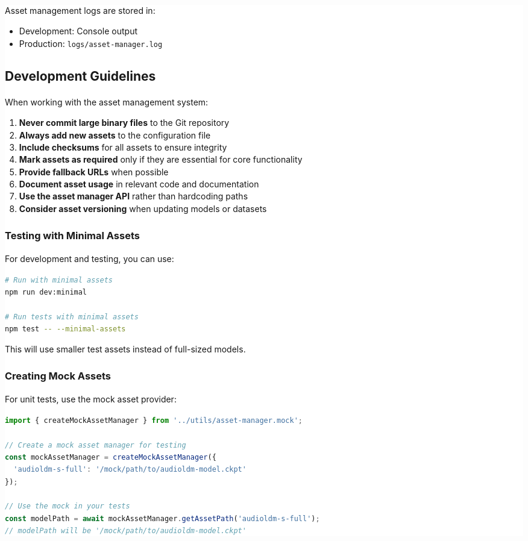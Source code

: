 Asset management logs are stored in:
- Development: Console output
- Production: `logs/asset-manager.log`

## Development Guidelines

When working with the asset management system:

1. **Never commit large binary files** to the Git repository
2. **Always add new assets** to the configuration file
3. **Include checksums** for all assets to ensure integrity
4. **Mark assets as required** only if they are essential for core functionality
5. **Provide fallback URLs** when possible
6. **Document asset usage** in relevant code and documentation
7. **Use the asset manager API** rather than hardcoding paths
8. **Consider asset versioning** when updating models or datasets

### Testing with Minimal Assets

For development and testing, you can use:

```bash
# Run with minimal assets
npm run dev:minimal

# Run tests with minimal assets
npm test -- --minimal-assets
```

This will use smaller test assets instead of full-sized models.

### Creating Mock Assets

For unit tests, use the mock asset provider:

```typescript
import { createMockAssetManager } from '../utils/asset-manager.mock';

// Create a mock asset manager for testing
const mockAssetManager = createMockAssetManager({
  'audioldm-s-full': '/mock/path/to/audioldm-model.ckpt'
});

// Use the mock in your tests
const modelPath = await mockAssetManager.getAssetPath('audioldm-s-full');
// modelPath will be '/mock/path/to/audioldm-model.ckpt'
